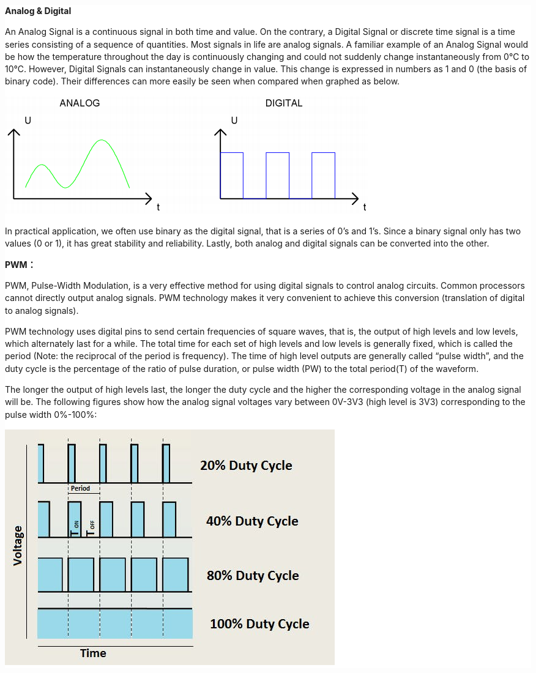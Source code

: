 **Analog & Digital**

An Analog Signal is a continuous signal in both time and value. On the contrary, a Digital Signal or discrete time signal is a time series consisting of a sequence of quantities. Most signals in life are analog signals. A familiar example of an Analog Signal would be how the temperature throughout the day is continuously changing and could not suddenly change instantaneously from 0℃ to 10℃. However, Digital Signals can instantaneously change in value. This change is expressed in numbers as 1 and 0 (the basis of binary code). Their differences can more easily be seen when compared when graphed as below.

![](./media/4bdf6127e563b453a1fd8953b4ebb277-1699508625541-124-1699513728376-60.png)

In practical application, we often use binary as the digital signal, that is a series of 0’s and 1’s. Since a binary signal only has two
values (0 or 1), it has great stability and reliability. Lastly, both analog and digital signals can be converted into the other.

**PWM：**

PWM, Pulse-Width Modulation, is a very effective method for using digital signals to control analog circuits. Common processors cannot directly output analog signals. PWM technology makes it very convenient to achieve this conversion (translation of digital to analog signals).

PWM technology uses digital pins to send certain frequencies of square waves, that is, the output of high levels and low levels, which alternately last for a while. The total time for each set of high levels and low levels is generally fixed, which is called the period (Note: the reciprocal of the period is frequency). The time of high level outputs are generally called “pulse width”, and the duty cycle is the percentage of the ratio of pulse duration, or pulse width (PW) to the total period(T) of the waveform.

The longer the output of high levels last, the longer the duty cycle and the higher the corresponding voltage in the analog signal will be. The following figures show how the analog signal voltages vary between 0V-3V3 (high level is 3V3) corresponding to the pulse width 0%-100%:

![](./media/a439e1bd8a4578b43b7188c821d58594-1699508625541-125-1699513728376-61.jpeg)
